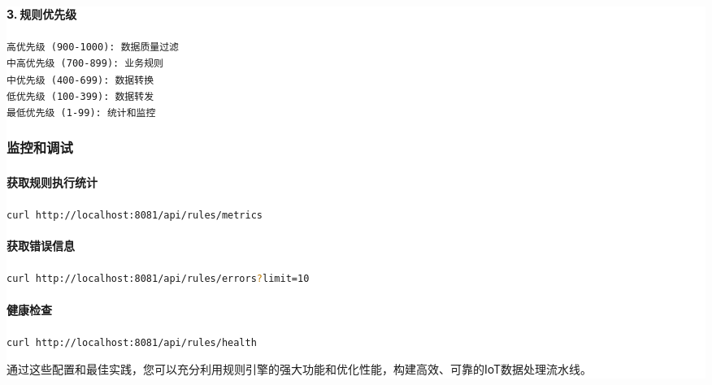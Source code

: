 #### 3. 规则优先级
```text
高优先级 (900-1000): 数据质量过滤
中高优先级 (700-899): 业务规则
中优先级 (400-699): 数据转换
低优先级 (100-399): 数据转发
最低优先级 (1-99): 统计和监控
```

### 监控和调试

#### 获取规则执行统计
```bash
curl http://localhost:8081/api/rules/metrics
```

#### 获取错误信息
```bash
curl http://localhost:8081/api/rules/errors?limit=10
```

#### 健康检查
```bash
curl http://localhost:8081/api/rules/health
```

通过这些配置和最佳实践，您可以充分利用规则引擎的强大功能和优化性能，构建高效、可靠的IoT数据处理流水线。